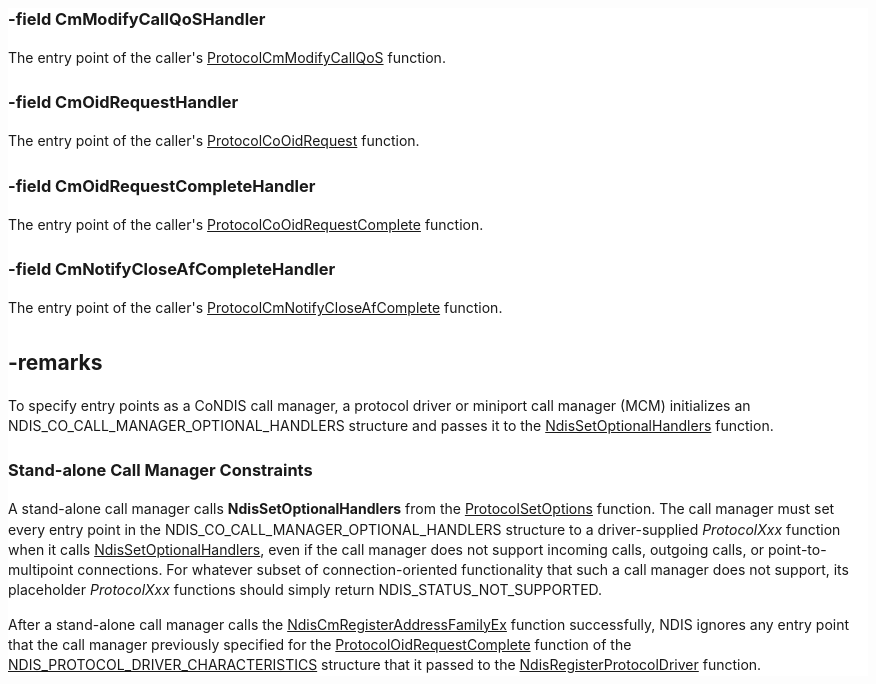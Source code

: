 ### -field CmModifyCallQoSHandler

The entry point of the caller's 
     <a href="/windows-hardware/drivers/ddi/ndis/nc-ndis-protocol_cm_modify_qos_call">
     ProtocolCmModifyCallQoS</a> function.

### -field CmOidRequestHandler

The entry point of the caller's 
     <a href="/windows-hardware/drivers/ddi/ndis/nc-ndis-protocol_co_oid_request">
     ProtocolCoOidRequest</a> function.

### -field CmOidRequestCompleteHandler

The entry point of the caller's 
     <a href="/windows-hardware/drivers/ddi/ndis/nc-ndis-protocol_co_oid_request_complete">
     ProtocolCoOidRequestComplete</a> function.

### -field CmNotifyCloseAfCompleteHandler

The entry point of the caller's 
     <a href="/windows-hardware/drivers/ddi/ndis/nc-ndis-protocol_cm_notify_close_af_complete">
     ProtocolCmNotifyCloseAfComplete</a> function.

## -remarks

To specify entry points as a CoNDIS call manager, a protocol driver or miniport call manager (MCM)
    initializes an NDIS_CO_CALL_MANAGER_OPTIONAL_HANDLERS structure and passes it to the 
    <a href="/windows-hardware/drivers/ddi/ndis/nf-ndis-ndissetoptionalhandlers">
    NdisSetOptionalHandlers</a> function.

<h3><a id="Stand-alone_Call_Manager_Constraints"></a><a id="stand-alone_call_manager_constraints"></a><a id="STAND-ALONE_CALL_MANAGER_CONSTRAINTS"></a>Stand-alone Call Manager Constraints</h3>
A stand-alone call manager calls 
     <b>NdisSetOptionalHandlers</b> from the 
     <a href="/windows-hardware/drivers/ddi/ndis/nc-ndis-set_options">ProtocolSetOptions</a> function. The
     call manager must set every entry point in the NDIS_CO_CALL_MANAGER_OPTIONAL_HANDLERS structure to a
     driver-supplied 
     <i>ProtocolXxx</i> function when it calls 
     <a href="/windows-hardware/drivers/ddi/ndis/nf-ndis-ndissetoptionalhandlers">NdisSetOptionalHandlers</a>, even if
     the call manager does not support incoming calls, outgoing calls, or point-to-multipoint connections.
     For whatever subset of connection-oriented functionality that such a call manager does not support, its
     placeholder 
     <i>ProtocolXxx</i> functions should simply return NDIS_STATUS_NOT_SUPPORTED.

After a stand-alone call manager calls the 
     <a href="/windows-hardware/drivers/ddi/ndis/nf-ndis-ndiscmregisteraddressfamilyex">
     NdisCmRegisterAddressFamilyEx</a> function successfully, NDIS ignores any entry point that the call
     manager previously specified for the 
     <a href="/windows-hardware/drivers/ddi/ndis/nc-ndis-protocol_oid_request_complete">
     ProtocolOidRequestComplete</a> function of the 
     <a href="/windows-hardware/drivers/ddi/ndis/ns-ndis-_ndis_protocol_driver_characteristics">
     NDIS_PROTOCOL_DRIVER_CHARACTERISTICS</a> structure that it passed to the 
     <a href="/windows-hardware/drivers/ddi/ndis/nf-ndis-ndisregisterprotocoldriver">
     NdisRegisterProtocolDriver</a> function.
